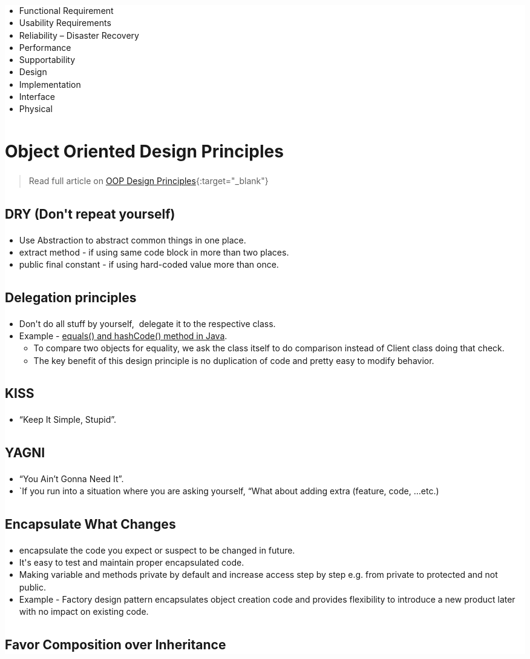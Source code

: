 - Functional Requirement
- Usability Requirements
- Reliability – Disaster Recovery
- Performance
- Supportability
- Design
- Implementation
- Interface
- Physical

# Object Oriented Design Principles
> Read full article on [OOP Design Principles](https://javarevisited.blogspot.com/2018/07/10-object-oriented-design-principles.html){:target="_blank"}

## DRY (Don't repeat yourself)
- Use Abstraction to abstract common things in one place.
- extract method - if using same code block in more than two places.
- public final constant - if using hard-coded value more than once.

## Delegation principles

* Don't do all stuff by yourself,  delegate it to the respective class.
* Example - [equals() and hashCode() method in Java](http://javarevisited.blogspot.com/2011/02/how-to-write-equals-method-in-java.html).
  * To compare two objects for equality, we ask the class itself to do comparison instead of Client class doing that check.
  * The key benefit of this design principle is no duplication of code and pretty easy to modify behavior.

## KISS
* “Keep It Simple, Stupid”.

## YAGNI
* “You Ain’t Gonna Need It”. 
* `If you run into a situation where you are asking yourself, “What about adding extra (feature, code, …etc.) 

## Encapsulate What Changes
* encapsulate the code you expect or suspect to be changed in future.
* It's easy to test and maintain proper encapsulated code.
* Making variable and methods private by default and increase access step by step e.g. from private to protected and not public.
* Example - Factory design pattern encapsulates object creation code and provides flexibility to introduce a new product later with no impact on existing code.

## Favor Composition over Inheritance
